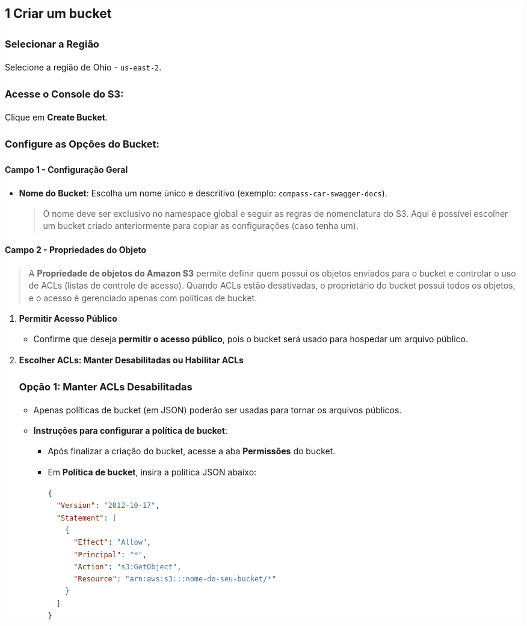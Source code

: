 ## 1 Criar um bucket

### Selecionar a Região

Selecione a região de Ohio - `us-east-2`.

### Acesse o Console do S3:

Clique em **Create Bucket**.

### Configure as Opções do Bucket:

#### Campo 1 - Configuração Geral

- **Nome do Bucket**: Escolha um nome único e descritivo (exemplo: `compass-car-swagger-docs`).
  > O nome deve ser exclusivo no namespace global e seguir as regras de nomenclatura do S3.
  > Aqui é possível escolher um bucket criado anteriormente para copiar as configurações (caso tenha um).

#### Campo 2 - Propriedades do Objeto

> A **Propriedade de objetos do Amazon S3** permite definir quem possui os objetos enviados para o bucket e controlar o uso de ACLs (listas de controle de acesso). Quando ACLs estão desativadas, o proprietário do bucket possui todos os objetos, e o acesso é gerenciado apenas com políticas de bucket.

1. **Permitir Acesso Público**

   - Confirme que deseja **permitir o acesso público**, pois o bucket será usado para hospedar um arquivo público.

2. **Escolher ACLs: Manter Desabilitadas ou Habilitar ACLs**

   ### Opção 1: Manter ACLs **Desabilitadas**

   - Apenas políticas de bucket (em JSON) poderão ser usadas para tornar os arquivos públicos.

   - **Instruções para configurar a política de bucket**:

     - Após finalizar a criação do bucket, acesse a aba **Permissões** do bucket.
     - Em **Política de bucket**, insira a política JSON abaixo:

       ```json
       {
         "Version": "2012-10-17",
         "Statement": [
           {
             "Effect": "Allow",
             "Principal": "*",
             "Action": "s3:GetObject",
             "Resource": "arn:aws:s3:::nome-do-seu-bucket/*"
           }
         ]
       }
       ```
